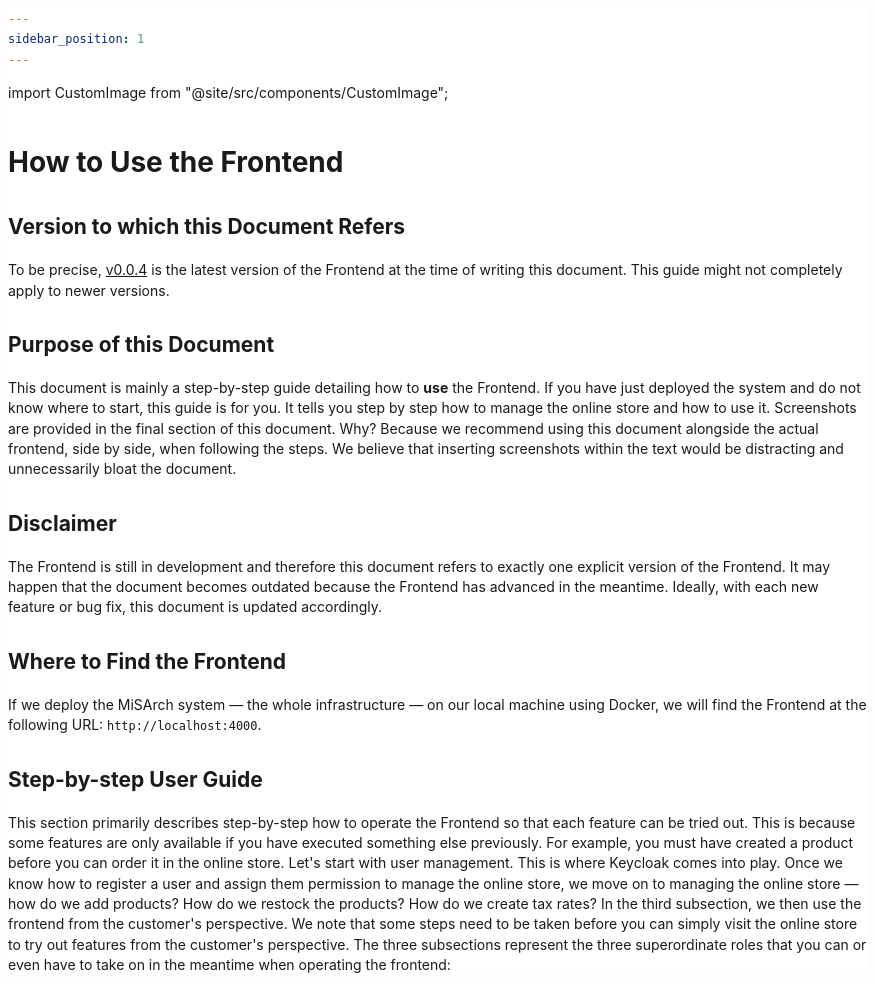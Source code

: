 ```yaml
---
sidebar_position: 1
---
```


import CustomImage from "@site/src/components/CustomImage";

# How to Use the Frontend

## Version to which this Document Refers

To be precise, [v0.0.4](https://github.com/MiSArch/frontend/releases/tag/v0.0.4) is the latest version of the Frontend at the time of writing this document.
This guide might not completely apply to newer versions.

## Purpose of this Document

This document is mainly a step-by-step guide detailing how to **use** the Frontend. If you have just deployed the system and do not know where to start, this guide is for you. It tells you step by step how to manage the online store and how to use it.
Screenshots are provided in the final section of this document. Why? Because we recommend using this document alongside the actual frontend, side by side, when following the steps. We believe that inserting screenshots within the text would be distracting and unnecessarily bloat the document.

## Disclaimer

The Frontend is still in development and therefore this document refers to exactly one explicit version of the Frontend. It may happen that the document becomes outdated because the Frontend has advanced in the meantime. Ideally, with each new feature or bug fix, this document is updated accordingly.

## Where to Find the Frontend

If we deploy the MiSArch system — the whole infrastructure — on our local machine using Docker, we will find the Frontend at the following URL: `http://localhost:4000`.

## Step-by-step User Guide

This section primarily describes step-by-step how to operate the Frontend so that each feature can be tried out. This is because some features are only available if you have executed something else previously.
For example, you must have created a product before you can order it in the online store.
Let's start with user management.
This is where Keycloak comes into play.
Once we know how to register a user and assign them permission to manage the online store, we move on to managing the online store — how do we add products? How do we restock the products? How do we create tax rates? In the third subsection, we then use the frontend from the customer's perspective.
We note that some steps need to be taken before you can simply visit the online store to try out features from the customer's perspective. The three subsections represent the three superordinate roles that you can or even have to take on in the meantime when operating the frontend:
